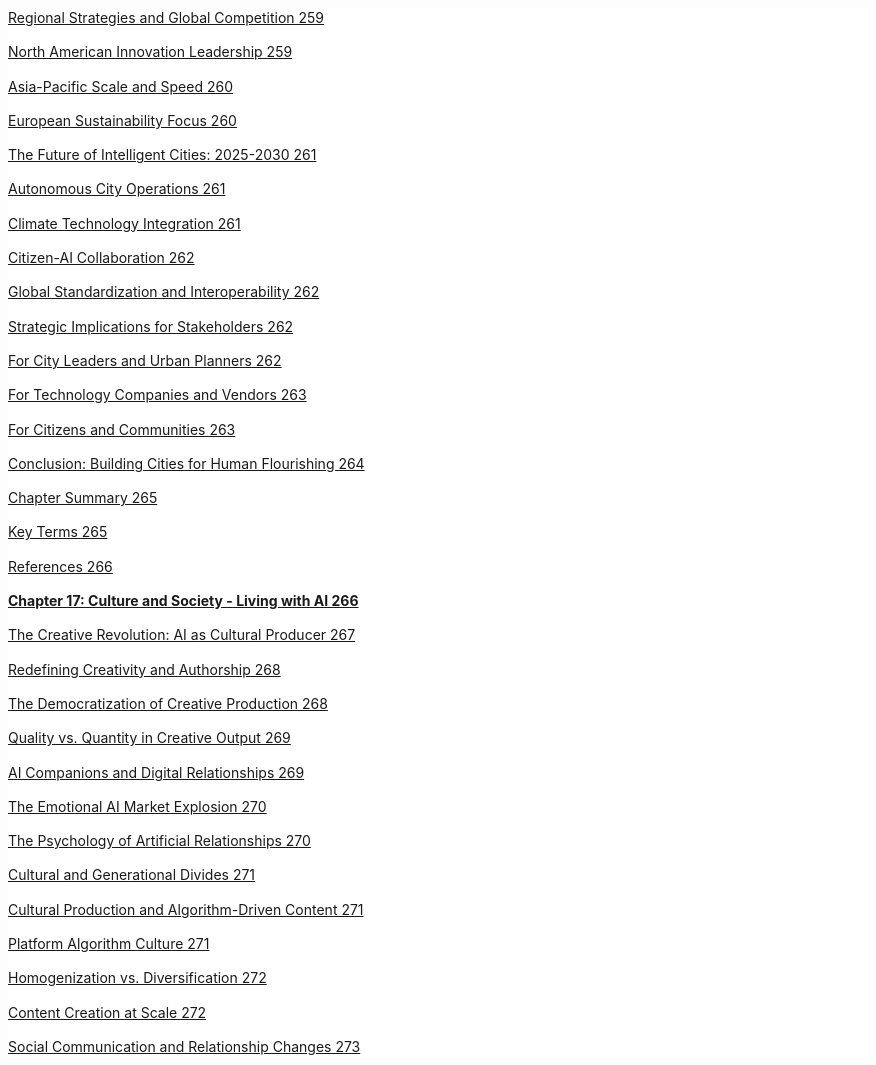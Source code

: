 [Regional Strategies and Global Competition	259](#regional-strategies-and-global-competition)

[North American Innovation Leadership	259](#north-american-innovation-leadership-3)

[Asia-Pacific Scale and Speed	260](#asia-pacific-scale-and-speed)

[European Sustainability Focus	260](#european-sustainability-focus)

[The Future of Intelligent Cities: 2025-2030	261](#the-future-of-intelligent-cities:-2025-2030)

[Autonomous City Operations	261](#autonomous-city-operations)

[Climate Technology Integration	261](#climate-technology-integration)

[Citizen-AI Collaboration	262](#citizen-ai-collaboration)

[Global Standardization and Interoperability	262](#global-standardization-and-interoperability)

[Strategic Implications for Stakeholders	262](#strategic-implications-for-stakeholders)

[For City Leaders and Urban Planners	262](#for-city-leaders-and-urban-planners)

[For Technology Companies and Vendors	263](#for-technology-companies-and-vendors)

[For Citizens and Communities	263](#for-citizens-and-communities)

[Conclusion: Building Cities for Human Flourishing	264](#conclusion:-building-cities-for-human-flourishing)

[Chapter Summary	265](#chapter-summary-14)

[Key Terms	265](#key-terms-11)

[References	266](#references-3)

[**Chapter 17: Culture and Society \- Living with AI	266**](#chapter-17:-culture-and-society---living-with-ai)

[The Creative Revolution: AI as Cultural Producer	267](#the-creative-revolution:-ai-as-cultural-producer)

[Redefining Creativity and Authorship	268](#redefining-creativity-and-authorship)

[The Democratization of Creative Production	268](#the-democratization-of-creative-production)

[Quality vs. Quantity in Creative Output	269](#quality-vs.-quantity-in-creative-output)

[AI Companions and Digital Relationships	269](#ai-companions-and-digital-relationships)

[The Emotional AI Market Explosion	270](#the-emotional-ai-market-explosion)

[The Psychology of Artificial Relationships	270](#the-psychology-of-artificial-relationships)

[Cultural and Generational Divides	271](#cultural-and-generational-divides)

[Cultural Production and Algorithm-Driven Content	271](#cultural-production-and-algorithm-driven-content)

[Platform Algorithm Culture	271](#platform-algorithm-culture)

[Homogenization vs. Diversification	272](#homogenization-vs.-diversification)

[Content Creation at Scale	272](#content-creation-at-scale)

[Social Communication and Relationship Changes	273](#social-communication-and-relationship-changes)
